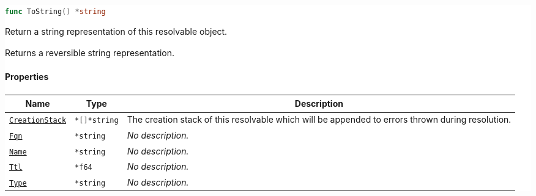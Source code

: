 ```go
func ToString() *string
```

Return a string representation of this resolvable object.

Returns a reversible string representation.


#### Properties <a name="Properties" id="Properties"></a>

| **Name** | **Type** | **Description** |
| --- | --- | --- |
| <code><a href="#@cdktf/provider-azurerm.emailCommunicationServiceDomain.EmailCommunicationServiceDomainVerificationRecordsDkim2OutputReference.property.creationStack">CreationStack</a></code> | <code>*[]*string</code> | The creation stack of this resolvable which will be appended to errors thrown during resolution. |
| <code><a href="#@cdktf/provider-azurerm.emailCommunicationServiceDomain.EmailCommunicationServiceDomainVerificationRecordsDkim2OutputReference.property.fqn">Fqn</a></code> | <code>*string</code> | *No description.* |
| <code><a href="#@cdktf/provider-azurerm.emailCommunicationServiceDomain.EmailCommunicationServiceDomainVerificationRecordsDkim2OutputReference.property.name">Name</a></code> | <code>*string</code> | *No description.* |
| <code><a href="#@cdktf/provider-azurerm.emailCommunicationServiceDomain.EmailCommunicationServiceDomainVerificationRecordsDkim2OutputReference.property.ttl">Ttl</a></code> | <code>*f64</code> | *No description.* |
| <code><a href="#@cdktf/provider-azurerm.emailCommunicationServiceDomain.EmailCommunicationServiceDomainVerificationRecordsDkim2OutputReference.property.type">Type</a></code> | <code>*string</code> | *No description.* |
